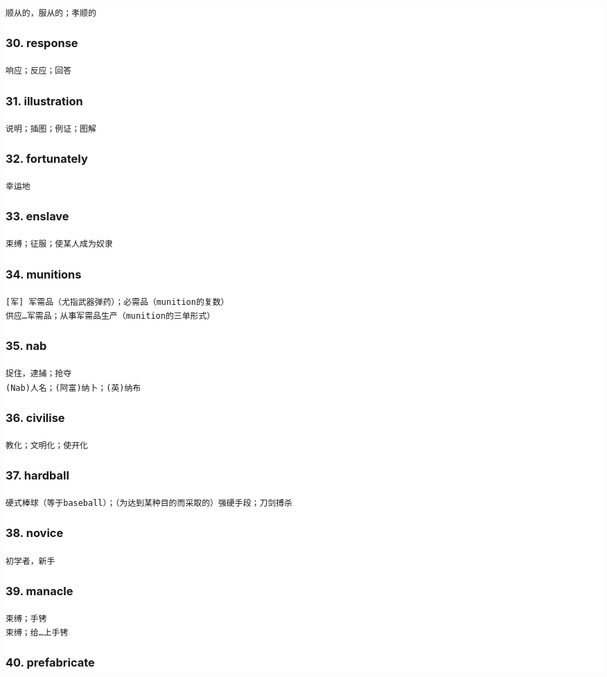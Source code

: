 ```
顺从的，服从的；孝顺的
```
### 30. response

```
响应；反应；回答
```
### 31. illustration

```
说明；插图；例证；图解
```
### 32. fortunately

```
幸运地
```
### 33. enslave

```
束缚；征服；使某人成为奴隶
```
### 34. munitions

```
[军] 军需品（尤指武器弹药）；必需品（munition的复数）
供应…军需品；从事军需品生产（munition的三单形式）
```
### 35. nab

```
捉住，逮捕；抢夺
(Nab)人名；(阿富)纳卜；(英)纳布
```
### 36. civilise

```
教化；文明化；使开化
```
### 37. hardball

```
硬式棒球（等于baseball）；（为达到某种目的而采取的）强硬手段；刀剑搏杀
```
### 38. novice

```
初学者，新手
```
### 39. manacle

```
束缚；手铐
束缚；给…上手铐
```
### 40. prefabricate
